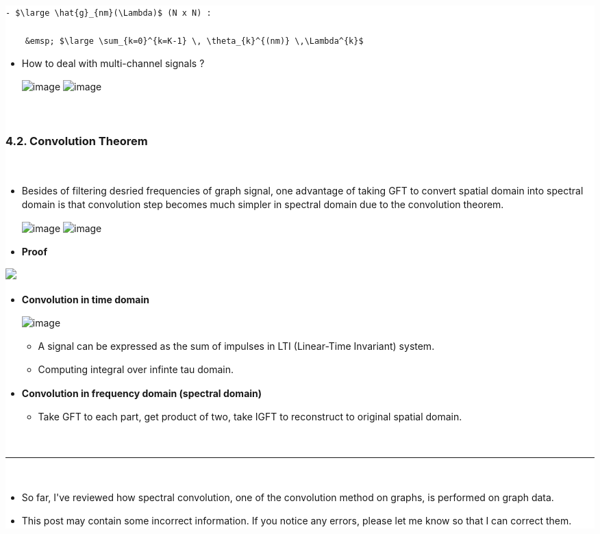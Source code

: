     - $\large \hat{g}_{nm}(\Lambda)$ (N x N) : 
        
        &emsp; $\large \sum_{k=0}^{k=K-1} \, \theta_{k}^{(nm)} \,\Lambda^{k}$ 

- How to deal with multi-channel signals ? 

    <img width="289" alt="image" src="https://github.com/SuminizZ/Algorithm/assets/92680829/4cb6f6b8-d0b8-44be-b2aa-242bc3b44e6d">

    <img width="440" alt="image" src="https://github.com/SuminizZ/Algorithm/assets/92680829/191ee0a9-87c3-46f2-aaaf-5dad1f7bb808">


<br/>

### **4.2. Convolution Theorem**

<br/>

- Besides of filtering desried frequencies of graph signal, one advantage of taking GFT to convert spatial domain into spectral domain is that convolution step becomes much simpler in spectral domain due to the convolution theorem.

    <img width="500" alt="image" src="https://github.com/SuminizZ/Algorithm/assets/92680829/52aa0477-72c4-4551-a963-ad90507c4690">

    <img width="500" alt="image" src="https://github.com/SuminizZ/Algorithm/assets/92680829/a0e5492a-2956-4ed1-96d5-4674c5925eec">

- **Proof**

<img src="https://github.com/SuminizZ/Algorithm/assets/92680829/d0a67802-6919-4407-8efa-134260272038" width="750">

- **Convolution in time domain**

    <img width="320" alt="image" src="https://github.com/SuminizZ/Algorithm/assets/92680829/0212dd37-c95a-4e73-9026-4ac7f0242e28">

    - A signal can be expressed as the sum of impulses in LTI (Linear-Time Invariant) system.

    - Computing integral over infinte tau domain.

- **Convolution in frequency domain (spectral domain)**

    - Take GFT to each part, get product of two, take IGFT to reconstruct to original spatial domain.

<br/>

---

<br/>

- So far, I've reviewed how spectral convolution, one of the convolution method on graphs, is performed on graph data.

- This post may contain some incorrect information. If you notice any errors, please let me know so that I can correct them.